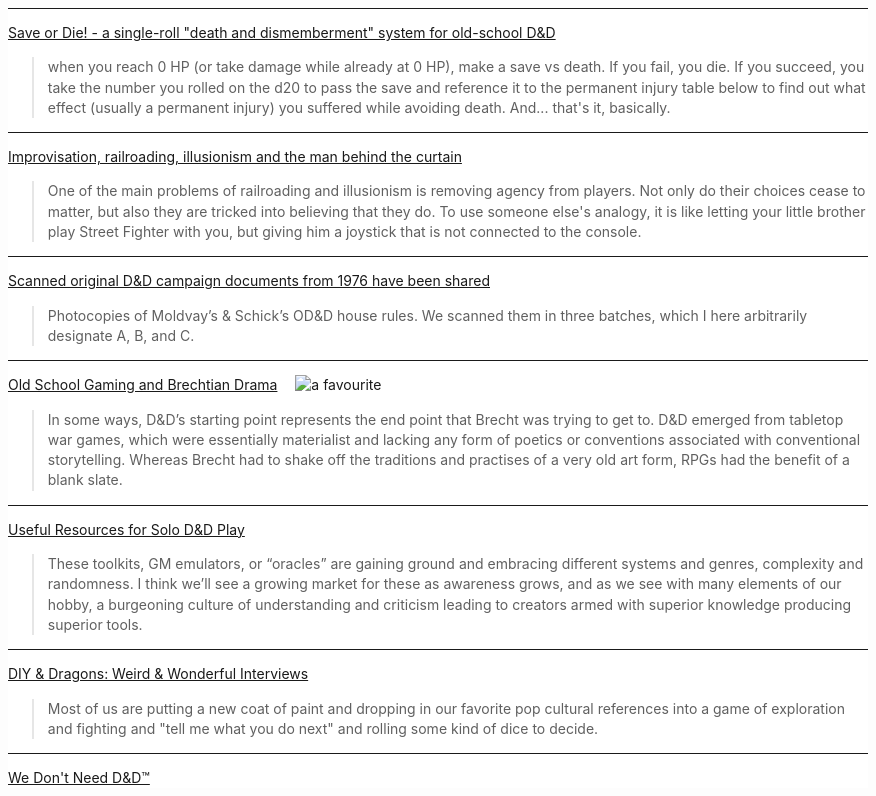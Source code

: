 <hr/>

[Save or Die! - a single-roll "death and dismemberment" system for old-school D&D](https://thedwarfdiedagain.blogspot.com/2022/01/save-or-die-single-roll-death-and.html)

> when you reach 0 HP (or take damage while already at 0 HP), make a save vs death. If you fail, you die. If you succeed, you take the number you rolled on the d20 to pass the save and reference it to the permanent injury table below to find out what effect (usually a permanent injury) you suffered while avoiding death. And... that's it, basically.

<hr/>

[Improvisation, railroading, illusionism and the man behind the curtain](https://methodsetmadness.blogspot.com/2022/01/improvisation-railroading-illusionism.html)

> One of the main problems of railroading and illusionism is removing agency from players. Not only do their choices cease to matter, but also they are tricked into believing that they do. To use someone else's analogy, it is like letting your little brother play Street Fighter with you, but giving him a joystick that is not connected to the console.

<hr/>

[Scanned original D&D campaign documents from 1976 have been shared](https://www.geeknative.com/138864/scanned-original-dd-campaign-documents-from-1976-have-been-shared/)

> Photocopies of Moldvay’s & Schick’s OD&D house rules. We scanned them in three batches, which I here arbitrarily designate A, B, and C.

<hr/>

[Old School Gaming and Brechtian Drama](https://adventuresbuffo.blogspot.com/2022/01/old-school-gaming-and-brechtian-drama.html) <img id="favourite0" style="margin-left: 1rem;" title="a favourite" src="images/crown.svg"></img>

> In some ways, D&D’s starting point represents the end point that Brecht was trying to get to. D&D emerged from tabletop war games, which were essentially materialist and lacking any form of poetics or conventions associated with conventional storytelling. Whereas Brecht had to shake off the traditions and practises of a very old art form, RPGs had the benefit of a blank slate.

<hr/>

[Useful Resources for Solo D&D Play](https://dungeonsandpossums.com/2022/01/useful-resources-for-solo-dd-play/)

> These toolkits, GM emulators, or “oracles” are gaining ground and embracing different systems and genres, complexity and randomness. I think we’ll see a growing market for these as awareness grows, and as we see with many elements of our hobby, a burgeoning culture of understanding and criticism leading to creators armed with superior knowledge producing superior tools.

<hr/>

[DIY & Dragons: Weird & Wonderful Interviews](https://weirdwonderfulworlds.blogspot.com/2022/01/diy-dragons-weird-wonderful-interviews.html)

> Most of us are putting a new coat of paint and dropping in our favorite pop cultural references into a game of exploration and fighting and "tell me what you do next" and rolling some kind of dice to decide.

<hr/>

[We Don't Need D&D™](https://deathtrap-games.blogspot.com/2022/01/we-dont-need-d.html)

